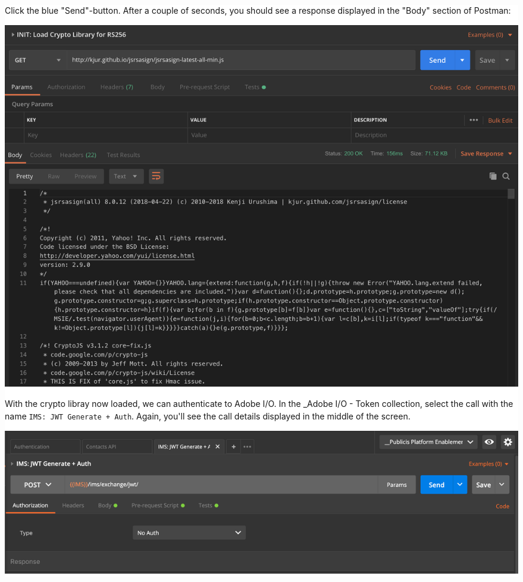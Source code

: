 Click the blue "Send"-button. After a couple of seconds, you should see a response displayed in the "Body" section of Postman:

![Adobe IO New Integration](../prerequisites/images/cryptoresponse.png)

With the crypto libray now loaded, we can authenticate to Adobe I/O.
In the \_Adobe I/O - Token collection, select the call with the name ```IMS: JWT Generate + Auth```. Again, you'll see the call details displayed in the middle of the screen.

![Adobe IO New Integration](../prerequisites/images/ioauth.png)
